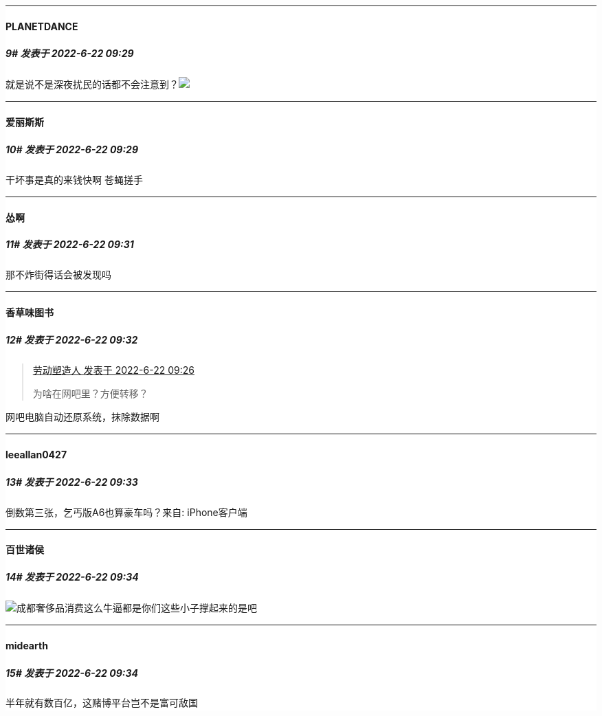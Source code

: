 *****

####  PLANETDANCE  
##### 9#       发表于 2022-6-22 09:29

就是说不是深夜扰民的话都不会注意到？<img src="https://static.saraba1st.com/image/smiley/face2017/001.png" referrerpolicy="no-referrer">

*****

####  爱丽斯斯  
##### 10#       发表于 2022-6-22 09:29

干坏事是真的来钱快啊 苍蝇搓手 

*****

####  怂啊  
##### 11#       发表于 2022-6-22 09:31

那不炸街得话会被发现吗

*****

####  香草味图书  
##### 12#       发表于 2022-6-22 09:32

<blockquote><a href="httphttps://bbs.saraba1st.com/2b/forum.php?mod=redirect&amp;goto=findpost&amp;pid=56361355&amp;ptid=2077204" target="_blank">劳动塑造人 发表于 2022-6-22 09:26</a>

为啥在网吧里？方便转移？</blockquote>
网吧电脑自动还原系统，抹除数据啊

*****

####  leeallan0427  
##### 13#       发表于 2022-6-22 09:33

倒数第三张，乞丐版A6也算豪车吗？来自: iPhone客户端

*****

####  百世诸侯  
##### 14#       发表于 2022-6-22 09:34

<img src="https://static.saraba1st.com/image/smiley/face2017/067.png" referrerpolicy="no-referrer">成都奢侈品消费这么牛逼都是你们这些小子撑起来的是吧

*****

####  midearth  
##### 15#       发表于 2022-6-22 09:34

半年就有数百亿，这赌博平台岂不是富可敌国
